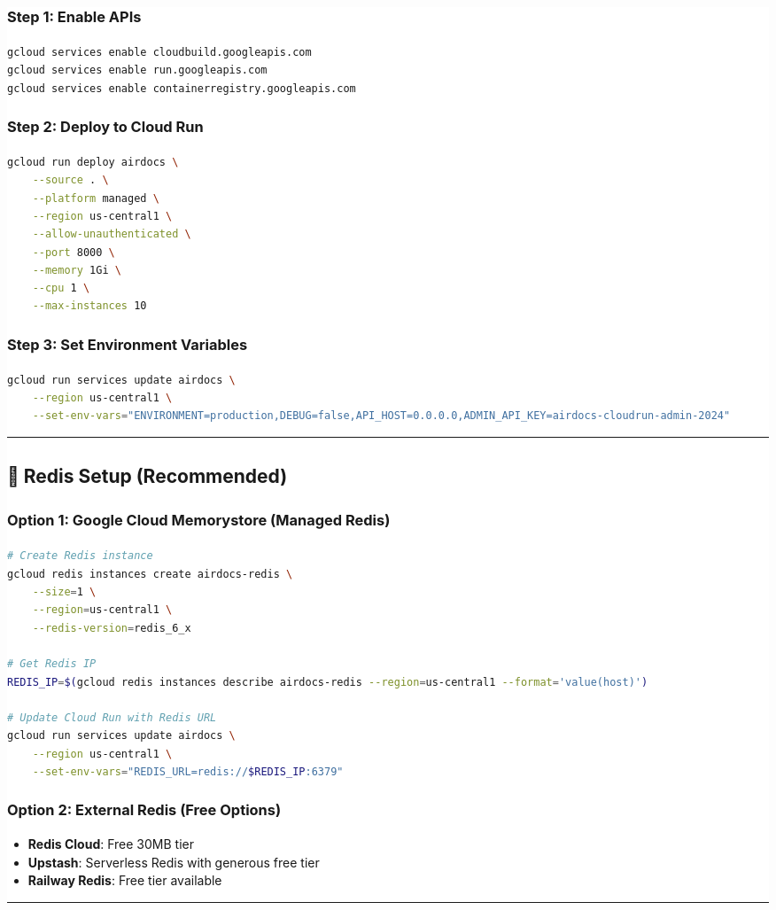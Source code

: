 ### Step 1: Enable APIs
```bash
gcloud services enable cloudbuild.googleapis.com
gcloud services enable run.googleapis.com
gcloud services enable containerregistry.googleapis.com
```

### Step 2: Deploy to Cloud Run
```bash
gcloud run deploy airdocs \
    --source . \
    --platform managed \
    --region us-central1 \
    --allow-unauthenticated \
    --port 8000 \
    --memory 1Gi \
    --cpu 1 \
    --max-instances 10
```

### Step 3: Set Environment Variables
```bash
gcloud run services update airdocs \
    --region us-central1 \
    --set-env-vars="ENVIRONMENT=production,DEBUG=false,API_HOST=0.0.0.0,ADMIN_API_KEY=airdocs-cloudrun-admin-2024"
```

---

## 💾 Redis Setup (Recommended)

### Option 1: Google Cloud Memorystore (Managed Redis)
```bash
# Create Redis instance
gcloud redis instances create airdocs-redis \
    --size=1 \
    --region=us-central1 \
    --redis-version=redis_6_x

# Get Redis IP
REDIS_IP=$(gcloud redis instances describe airdocs-redis --region=us-central1 --format='value(host)')

# Update Cloud Run with Redis URL
gcloud run services update airdocs \
    --region us-central1 \
    --set-env-vars="REDIS_URL=redis://$REDIS_IP:6379"
```

### Option 2: External Redis (Free Options)
- **Redis Cloud**: Free 30MB tier
- **Upstash**: Serverless Redis with generous free tier
- **Railway Redis**: Free tier available

---